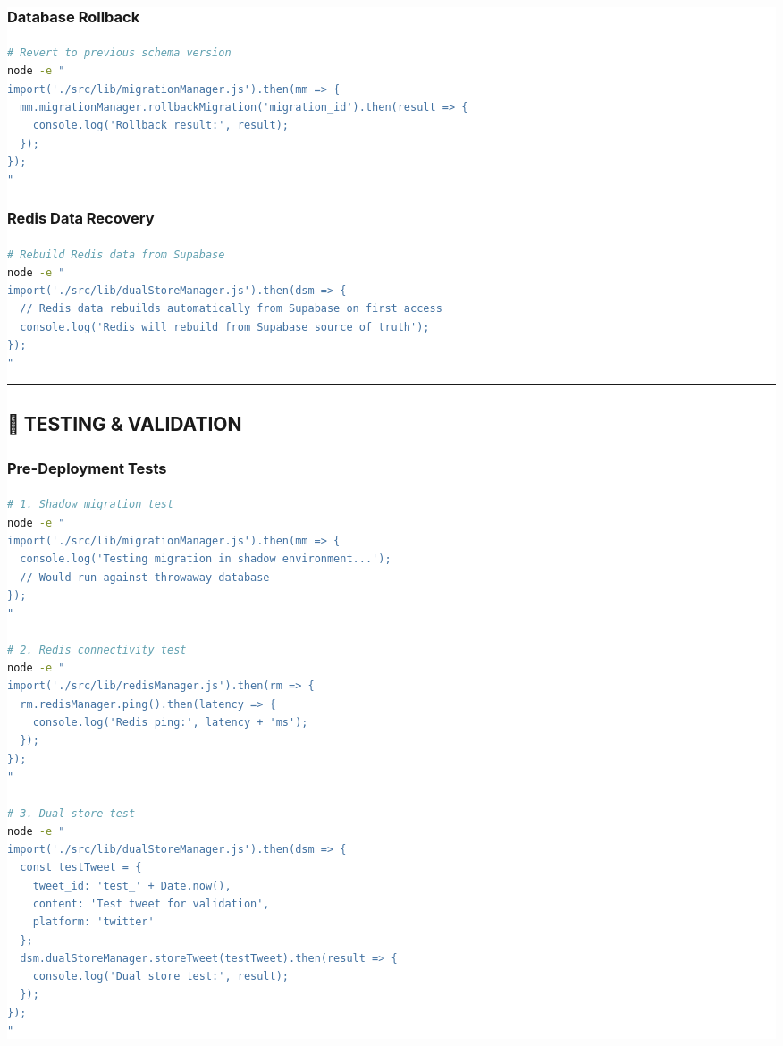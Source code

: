 ### Database Rollback
```bash
# Revert to previous schema version
node -e "
import('./src/lib/migrationManager.js').then(mm => {
  mm.migrationManager.rollbackMigration('migration_id').then(result => {
    console.log('Rollback result:', result);
  });
});
"
```

### Redis Data Recovery
```bash
# Rebuild Redis data from Supabase
node -e "
import('./src/lib/dualStoreManager.js').then(dsm => {
  // Redis data rebuilds automatically from Supabase on first access
  console.log('Redis will rebuild from Supabase source of truth');
});
"
```

---

## 🧪 TESTING & VALIDATION

### Pre-Deployment Tests
```bash
# 1. Shadow migration test
node -e "
import('./src/lib/migrationManager.js').then(mm => {
  console.log('Testing migration in shadow environment...');
  // Would run against throwaway database
});
"

# 2. Redis connectivity test
node -e "
import('./src/lib/redisManager.js').then(rm => {
  rm.redisManager.ping().then(latency => {
    console.log('Redis ping:', latency + 'ms');
  });
});
"

# 3. Dual store test
node -e "
import('./src/lib/dualStoreManager.js').then(dsm => {
  const testTweet = {
    tweet_id: 'test_' + Date.now(),
    content: 'Test tweet for validation',
    platform: 'twitter'
  };
  dsm.dualStoreManager.storeTweet(testTweet).then(result => {
    console.log('Dual store test:', result);
  });
});
"
```
